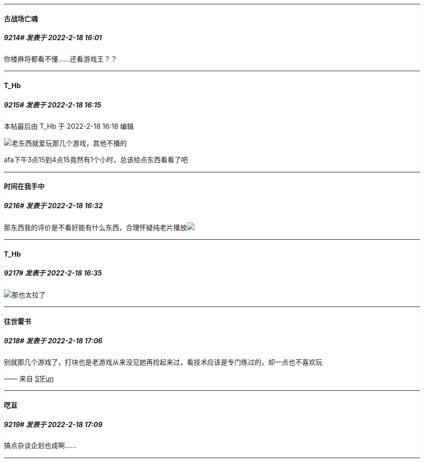 

*****

####  古战场亡魂  
##### 9214#       发表于 2022-2-18 16:01

你楼麻将都看不懂……还看游戏王？？

*****

####  T_Hb  
##### 9215#       发表于 2022-2-18 16:15

 本帖最后由 T_Hb 于 2022-2-18 16:18 编辑 

<img src="https://static.saraba1st.com/image/smiley/face2017/067.png" referrerpolicy="no-referrer">老东西就爱玩那几个游戏，其他不播的

afa下午3点15到4点15竟然有1个小时，总该给点东西看看了吧



*****

####  时间在我手中  
##### 9216#       发表于 2022-2-18 16:32

那东西我的评价是不看好能有什么东西，合理怀疑纯老片播放<img src="https://static.saraba1st.com/image/smiley/face2017/067.png" referrerpolicy="no-referrer">

*****

####  T_Hb  
##### 9217#       发表于 2022-2-18 16:35

<img src="https://static.saraba1st.com/image/smiley/face2017/067.png" referrerpolicy="no-referrer">那也太拉了



*****

####  往世雷书  
##### 9218#       发表于 2022-2-18 17:06

别就那几个游戏了，打块也是老游戏从来没见她再捡起来过，看技术应该是专门练过的，却一点也不喜欢玩

—— 来自 [S1Fun](https://s1fun.koalcat.com)

*****

####  呓亘  
##### 9219#       发表于 2022-2-18 17:09

搞点杂谈企划也成啊……

*****
